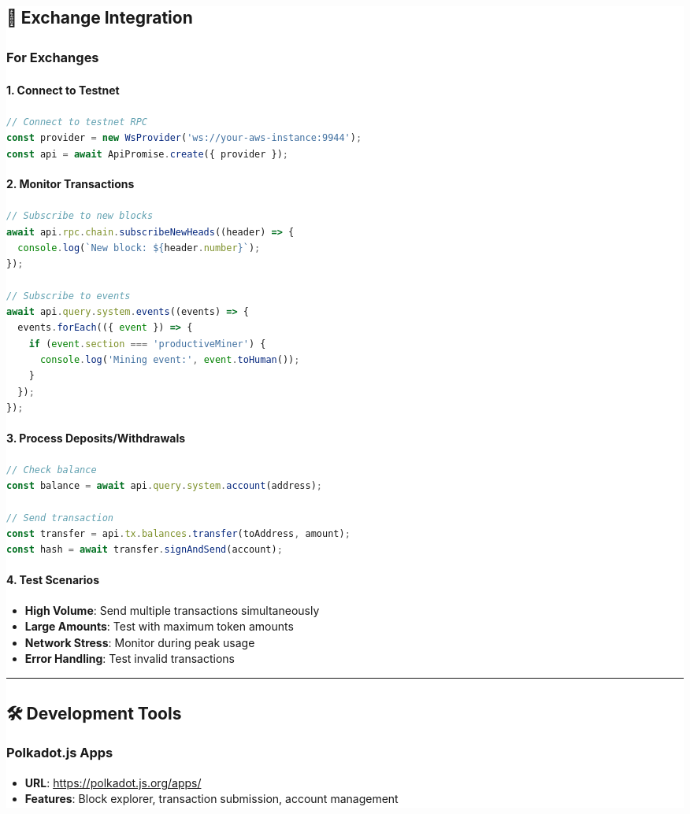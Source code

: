 
## 🔧 Exchange Integration

### For Exchanges

#### 1. Connect to Testnet
```javascript
// Connect to testnet RPC
const provider = new WsProvider('ws://your-aws-instance:9944');
const api = await ApiPromise.create({ provider });
```

#### 2. Monitor Transactions
```javascript
// Subscribe to new blocks
await api.rpc.chain.subscribeNewHeads((header) => {
  console.log(`New block: ${header.number}`);
});

// Subscribe to events
await api.query.system.events((events) => {
  events.forEach(({ event }) => {
    if (event.section === 'productiveMiner') {
      console.log('Mining event:', event.toHuman());
    }
  });
});
```

#### 3. Process Deposits/Withdrawals
```javascript
// Check balance
const balance = await api.query.system.account(address);

// Send transaction
const transfer = api.tx.balances.transfer(toAddress, amount);
const hash = await transfer.signAndSend(account);
```

#### 4. Test Scenarios
- **High Volume**: Send multiple transactions simultaneously
- **Large Amounts**: Test with maximum token amounts
- **Network Stress**: Monitor during peak usage
- **Error Handling**: Test invalid transactions

---

## 🛠️ Development Tools

### Polkadot.js Apps
- **URL**: https://polkadot.js.org/apps/
- **Features**: Block explorer, transaction submission, account management
